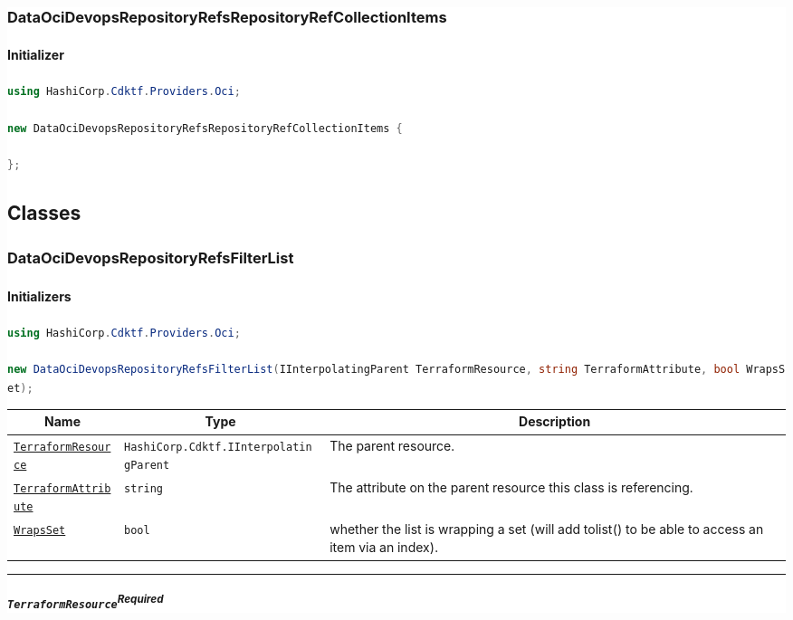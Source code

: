 
### DataOciDevopsRepositoryRefsRepositoryRefCollectionItems <a name="DataOciDevopsRepositoryRefsRepositoryRefCollectionItems" id="rhizo-co-terraform-provider-oci.dataOciDevopsRepositoryRefs.DataOciDevopsRepositoryRefsRepositoryRefCollectionItems"></a>

#### Initializer <a name="Initializer" id="rhizo-co-terraform-provider-oci.dataOciDevopsRepositoryRefs.DataOciDevopsRepositoryRefsRepositoryRefCollectionItems.Initializer"></a>

```csharp
using HashiCorp.Cdktf.Providers.Oci;

new DataOciDevopsRepositoryRefsRepositoryRefCollectionItems {

};
```


## Classes <a name="Classes" id="Classes"></a>

### DataOciDevopsRepositoryRefsFilterList <a name="DataOciDevopsRepositoryRefsFilterList" id="rhizo-co-terraform-provider-oci.dataOciDevopsRepositoryRefs.DataOciDevopsRepositoryRefsFilterList"></a>

#### Initializers <a name="Initializers" id="rhizo-co-terraform-provider-oci.dataOciDevopsRepositoryRefs.DataOciDevopsRepositoryRefsFilterList.Initializer"></a>

```csharp
using HashiCorp.Cdktf.Providers.Oci;

new DataOciDevopsRepositoryRefsFilterList(IInterpolatingParent TerraformResource, string TerraformAttribute, bool WrapsSet);
```

| **Name** | **Type** | **Description** |
| --- | --- | --- |
| <code><a href="#rhizo-co-terraform-provider-oci.dataOciDevopsRepositoryRefs.DataOciDevopsRepositoryRefsFilterList.Initializer.parameter.terraformResource">TerraformResource</a></code> | <code>HashiCorp.Cdktf.IInterpolatingParent</code> | The parent resource. |
| <code><a href="#rhizo-co-terraform-provider-oci.dataOciDevopsRepositoryRefs.DataOciDevopsRepositoryRefsFilterList.Initializer.parameter.terraformAttribute">TerraformAttribute</a></code> | <code>string</code> | The attribute on the parent resource this class is referencing. |
| <code><a href="#rhizo-co-terraform-provider-oci.dataOciDevopsRepositoryRefs.DataOciDevopsRepositoryRefsFilterList.Initializer.parameter.wrapsSet">WrapsSet</a></code> | <code>bool</code> | whether the list is wrapping a set (will add tolist() to be able to access an item via an index). |

---

##### `TerraformResource`<sup>Required</sup> <a name="TerraformResource" id="rhizo-co-terraform-provider-oci.dataOciDevopsRepositoryRefs.DataOciDevopsRepositoryRefsFilterList.Initializer.parameter.terraformResource"></a>
